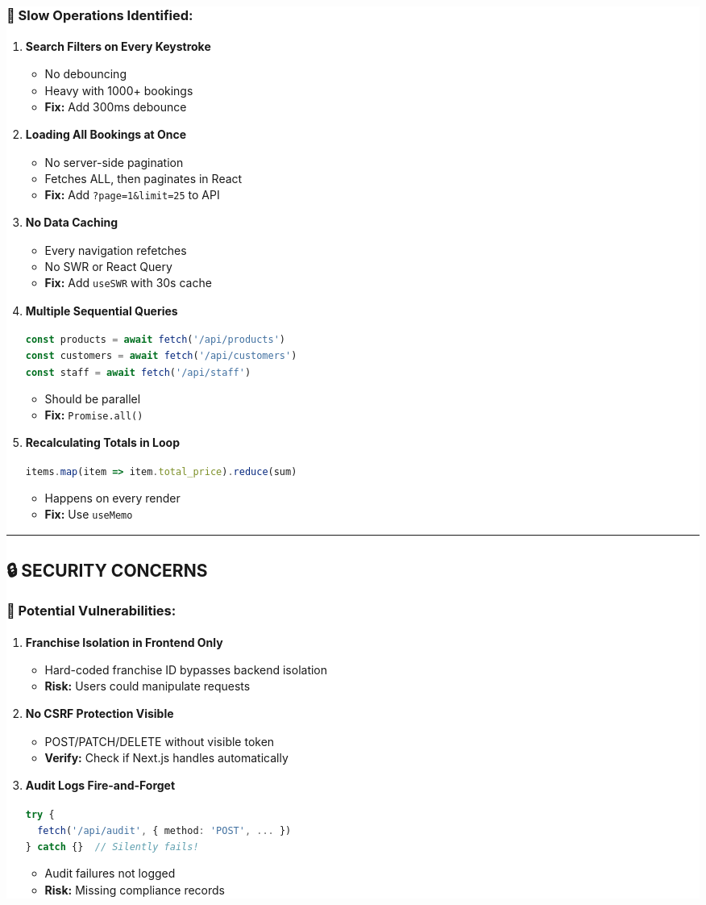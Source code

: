 ### 🐌 Slow Operations Identified:

1. **Search Filters on Every Keystroke**
   - No debouncing
   - Heavy with 1000+ bookings
   - **Fix:** Add 300ms debounce

2. **Loading All Bookings at Once**
   - No server-side pagination
   - Fetches ALL, then paginates in React
   - **Fix:** Add `?page=1&limit=25` to API

3. **No Data Caching**
   - Every navigation refetches
   - No SWR or React Query
   - **Fix:** Add `useSWR` with 30s cache

4. **Multiple Sequential Queries**
   ```typescript
   const products = await fetch('/api/products')
   const customers = await fetch('/api/customers')
   const staff = await fetch('/api/staff')
   ```
   - Should be parallel
   - **Fix:** `Promise.all()`

5. **Recalculating Totals in Loop**
   ```typescript
   items.map(item => item.total_price).reduce(sum)
   ```
   - Happens on every render
   - **Fix:** Use `useMemo`

---

## 🔒 SECURITY CONCERNS

### 🚨 Potential Vulnerabilities:

1. **Franchise Isolation in Frontend Only**
   - Hard-coded franchise ID bypasses backend isolation
   - **Risk:** Users could manipulate requests

2. **No CSRF Protection Visible**
   - POST/PATCH/DELETE without visible token
   - **Verify:** Check if Next.js handles automatically

3. **Audit Logs Fire-and-Forget**
   ```typescript
   try {
     fetch('/api/audit', { method: 'POST', ... })
   } catch {}  // Silently fails!
   ```
   - Audit failures not logged
   - **Risk:** Missing compliance records
